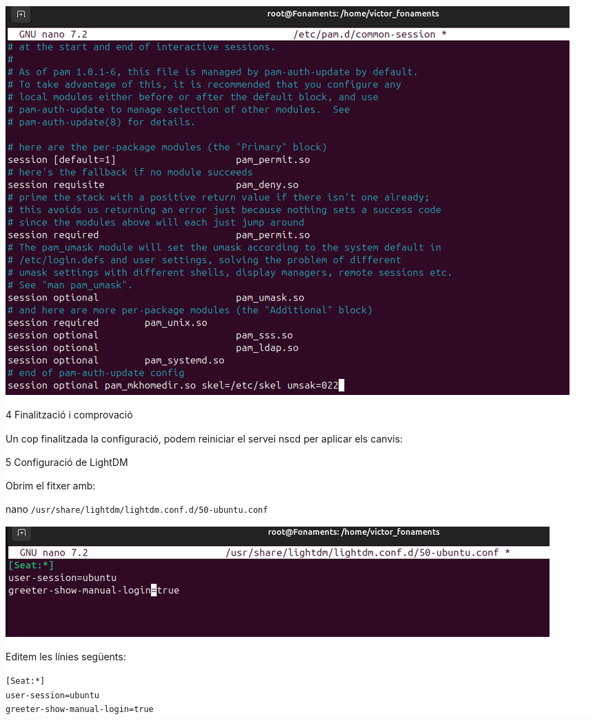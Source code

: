 ![alt text](<img/Imatge enganxada (14).png>)

4 Finalització i comprovació

Un cop finalitzada la configuració, podem reiniciar el servei nscd per aplicar els canvis:

5 Configuració de LightDM

Obrim el fitxer amb:

nano `/usr/share/lightdm/lightdm.conf.d/50-ubuntu.conf`

![alt text](<img/Imatge enganxada (15).png>)

Editem les línies següents:

    [Seat:*]
    user-session=ubuntu
    greeter-show-manual-login=true
